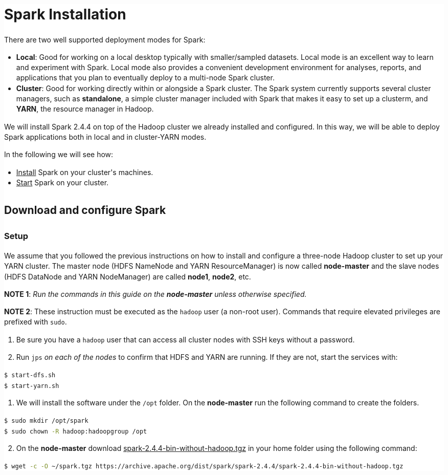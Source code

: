 # Spark Installation

There are two well supported deployment modes for Spark:
* **Local**: Good for working on a local desktop typically with smaller/sampled datasets. Local mode is an excellent way to learn and experiment with Spark. Local mode also provides a convenient development environment for analyses, reports, and applications that you plan to eventually deploy to a multi-node Spark cluster.
* **Cluster**: Good for working directly within or alongside a Spark cluster. The Spark system currently supports several cluster managers, such as **standalone**, a simple cluster manager included with Spark that makes it easy to set up a clusterm, and **YARN**, the resource manager in Hadoop.

We will install Spark 2.4.4 on top of the Hadoop cluster we already installed and configured. In this way, we will be able to deploy Spark applications both in local and in cluster-YARN modes.

In the following we will see how:

* [Install](#s_install) Spark on your cluster's machines.
* [Start](#s_start) Spark on your cluster.

## <a name="s_install"></a> Download and configure Spark

### Setup

We assume that you followed the previous instructions on how to install and configure a three-node Hadoop cluster to set up your YARN cluster. The master node (HDFS NameNode and YARN ResourceManager) is now called **node-master** and the slave nodes (HDFS DataNode and YARN NodeManager) are called **node1**, **node2**, etc.

**NOTE 1**: _Run the commands in this guide on the **node-master** unless otherwise specified._

**NOTE 2**: These instruction must be executed as the `hadoop` user (a non-root user). Commands that require elevated privileges are prefixed with `sudo`.

1. Be sure you have a `hadoop` user that can access all cluster nodes with SSH keys without a password.

2. Run `jps` _on each of the nodes_ to confirm that HDFS and YARN are running. If they are not, start the services with:
```bash
$ start-dfs.sh
$ start-yarn.sh
```

1. We will install the software under the `/opt` folder. On the **node-master** run the following command to create the folders.
```bash
$ sudo mkdir /opt/spark
$ sudo chown -R hadoop:hadoopgroup /opt
```

2. On the **node-master** download [spark-2.4.4-bin-without-hadoop.tgz](https://archive.apache.org/dist/spark/spark-2.4.4/spark-2.4.4-bin-without-hadoop.tgz) in your home folder using the following command:
```bash
$ wget -c -O ~/spark.tgz https://archive.apache.org/dist/spark/spark-2.4.4/spark-2.4.4-bin-without-hadoop.tgz
```
